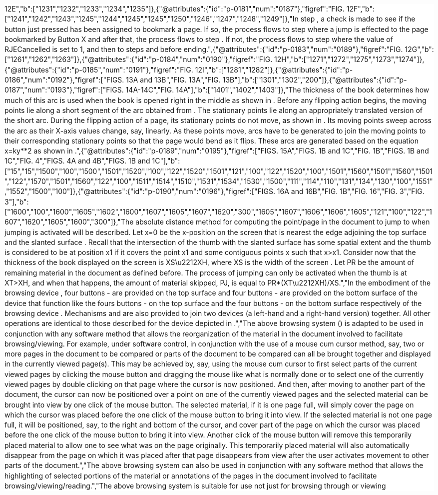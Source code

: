 12E","b":["1231","1232","1233","1234","1235"]},{"@attributes":{"id":"p-0181","num":"0187"},"figref":"FIG. 12F","b":["1241","1242","1243","1245","1244","1245","1245","1250","1246","1247","1248","1249"]},"In step , a check is made to see if the button just pressed has been assigned to bookmark a page. If so, the process flows to step  where a jump is effected to the page bookmarked by Button X and after that, the process flows to step . If not, the process flows to step  where the value of RJECancelled is set to 1, and then to steps  and  before ending.",{"@attributes":{"id":"p-0183","num":"0189"},"figref":"FIG. 12G","b":["1261","1262","1263"]},{"@attributes":{"id":"p-0184","num":"0190"},"figref":"FIG. 12H","b":["1271","1272","1275","1273","1274"]},{"@attributes":{"id":"p-0185","num":"0191"},"figref":"FIG. 12I","b":["1281","1282"]},{"@attributes":{"id":"p-0186","num":"0192"},"figref":["FIGS. 13A and 13B","FIG. 13A","FIG. 13B"],"b":["1301","1302","200"]},{"@attributes":{"id":"p-0187","num":"0193"},"figref":["FIGS. 14A-14C","FIG. 14A"],"b":["1401","1402","1403"]},"The thickness of the book determines how much of this arc is used when the book is opened right in the middle as shown in . Before any flipping action begins, the moving points  lie along a short segment of the arc  obtained from . The stationary points  lie along an appropriately translated version of the short arc. During the flipping action of a page, its stationary points do not move, as shown in . Its moving points sweep across the arc as their X-axis values change, say, linearly. As these points move, arcs have to be generated to join the moving points to their corresponding stationary points so that the page would bend as it flips. These arcs  are generated based on the equation x=ky**2 as shown in .",{"@attributes":{"id":"p-0189","num":"0195"},"figref":["FIGS. 15A","FIGS. 1B and 1C","FIG. 1B","FIGS. 1B and 1C","FIG. 4","FIGS. 4A and 4B","FIGS. 1B and 1C"],"b":["15","15","1500","100","1500","1501","1520","100","122","1520","1501","121","100","122","1520","100","1501","1560","1501","1560","1501","122","1570","1501","1560","122","100","1511","1514","1510","1531","1534","1530","1500","111","114","110","131","134","130","100","1551","1552","1500","100"]},{"@attributes":{"id":"p-0190","num":"0196"},"figref":["FIGS. 16A and 16B","FIG. 1B","FIG. 16","FIG. 3","FIG. 3"],"b":["1600","100","1600","1605","1602","1600","1607","1605","1607","1620","300","1605","1607","1606","1606","1605","121","100","122","1607","1620","1605","1600","300"]},"The absolute distance method for computing the point\/page in the document to jump to when jumping is activated will be described. Let x=0 be the x-position on the screen  that is nearest the edge adjoining the top surface  and the slanted surface . Recall that the intersection of the thumb  with the slanted surface  has some spatial extent and the thumb  is considered to be at position x1 if it covers the point x1 and some contiguous points x such that x>x1. Consider now that the thickness of the book displayed on the screen  is XS\u2212XH, where XS is the width of the screen . Let PR be the amount of remaining material in the document as defined before. The process of jumping can only be activated when the thumb  is at XT>XH, and when that happens, the amount of material skipped, PJ, is equal to PR*(XT\u2212XH)\/XS.","In the embodiment of the browsing device , four buttons - are provided on the top surface  and four buttons - are provided on the bottom surface  of the device  that function like the fours buttons - on the top surface  and the four buttons - on the bottom surface  respectively of the browsing device . Mechanisms  and  are also provided to join two devices  (a left-hand and a right-hand version) together. All other operations are identical to those described for the device  depicted in .","The above browsing system  () is adapted to be used in conjunction with any software method that allows the reorganization of the material in the document involved to facilitate browsing\/viewing. For example, under software control, in conjunction with the use of a mouse cum cursor method, say, two or more pages in the document to be compared or parts of the document to be compared can all be brought together and displayed in the currently viewed page(s). This may be achieved by, say, using the mouse cum cursor to first select parts of the current viewed pages by clicking the mouse button and dragging the mouse like what is normally done or to select one of the currently viewed pages by double clicking on that page where the cursor is now positioned. And then, after moving to another part of the document, the cursor can now be positioned over a point on one of the currently viewed pages and the selected material can be brought into view by one click of the mouse button. The selected material, if it is one page full, will simply cover the page on which the cursor was placed before the one click of the mouse button to bring it into view. If the selected material is not one page full, it will be positioned, say, to the right and bottom of the cursor, and cover part of the page on which the cursor was placed before the one click of the mouse button to bring it into view. Another click of the mouse button will remove this temporarily placed material to allow one to see what was on the page originally. This temporarily placed material will also automatically disappear from the page on which it was placed after that page disappears from view after the user activates movement to other parts of the document.","The above browsing system  can also be used in conjunction with any software method that allows the highlighting of selected portions of the material or annotations of the pages in the document involved to facilitate browsing\/viewing\/reading.","The above browsing system  is suitable for use not just for browsing through or viewing